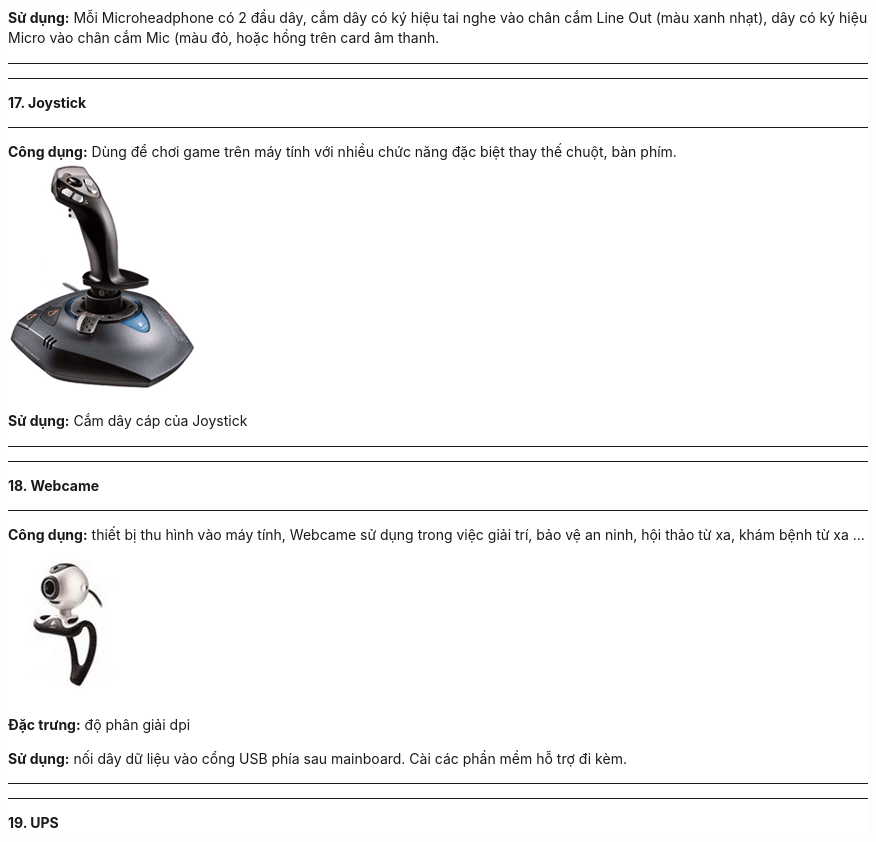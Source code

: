   **Sử dụng:** Mỗi Microheadphone có 2 đầu dây, cắm dây có ký hiệu tai nghe vào chân cắm Line Out (màu xanh nhạt), dây có ký hiệu Micro vào chân cắm Mic (màu đỏ, hoặc hồng trên card âm thanh.   
  ----------------------------------------------------------------------------------------------------------------------------------------------------------------------------------------------- ---------------------------------------------------------------------------------------------------------------------------------
  ---------------------------------------------------------------------------------------------------------------------------------------------------------------------------------------------------------------------------------------------------------------------------------------------------------------------------------

**17. Joystick**

  -----------------------------------------------------------------------------------------------------------------------------------------------------------------------------------------------------------------------------------------
  **Công dụng:** Dùng để chơi game trên máy tính với nhiều chức năng đặc biệt thay thế chuột, bàn phím.   ![](2.1.-tong-quan-ve-phan-cung-may-tinh-media/media/image67.gif)
                                                                                                          
  **Sử dụng:** Cắm dây cáp của Joystick                                                                   
  ------------------------------------------------------------------------------------------------------- ---------------------------------------------------------------------------------------------------------------------------------
  -----------------------------------------------------------------------------------------------------------------------------------------------------------------------------------------------------------------------------------------

**18. Webcame**

  ---------------------------------------------------------------------------------------------------------------------------------------------------------------------------------------------------------------------------------------------------------------------------
  **Công dụng:** thiết bị thu hình vào máy tính, Webcame sử dụng trong việc giải trí, bảo vệ an ninh, hội thảo từ xa, khám bệnh từ xa ...   ![](2.1.-tong-quan-ve-phan-cung-may-tinh-media/media/image68.gif)
                                                                                                                                            
  **Đặc trưng:** độ phân giải dpi                                                                                                           
                                                                                                                                            
  **Sử dụng:** nối dây dữ liệu vào cổng USB phía sau mainboard. Cài các phần mềm hỗ trợ đi kèm.                                             
  ----------------------------------------------------------------------------------------------------------------------------------------- ---------------------------------------------------------------------------------------------------------------------------------
  ---------------------------------------------------------------------------------------------------------------------------------------------------------------------------------------------------------------------------------------------------------------------------

**19. UPS**

